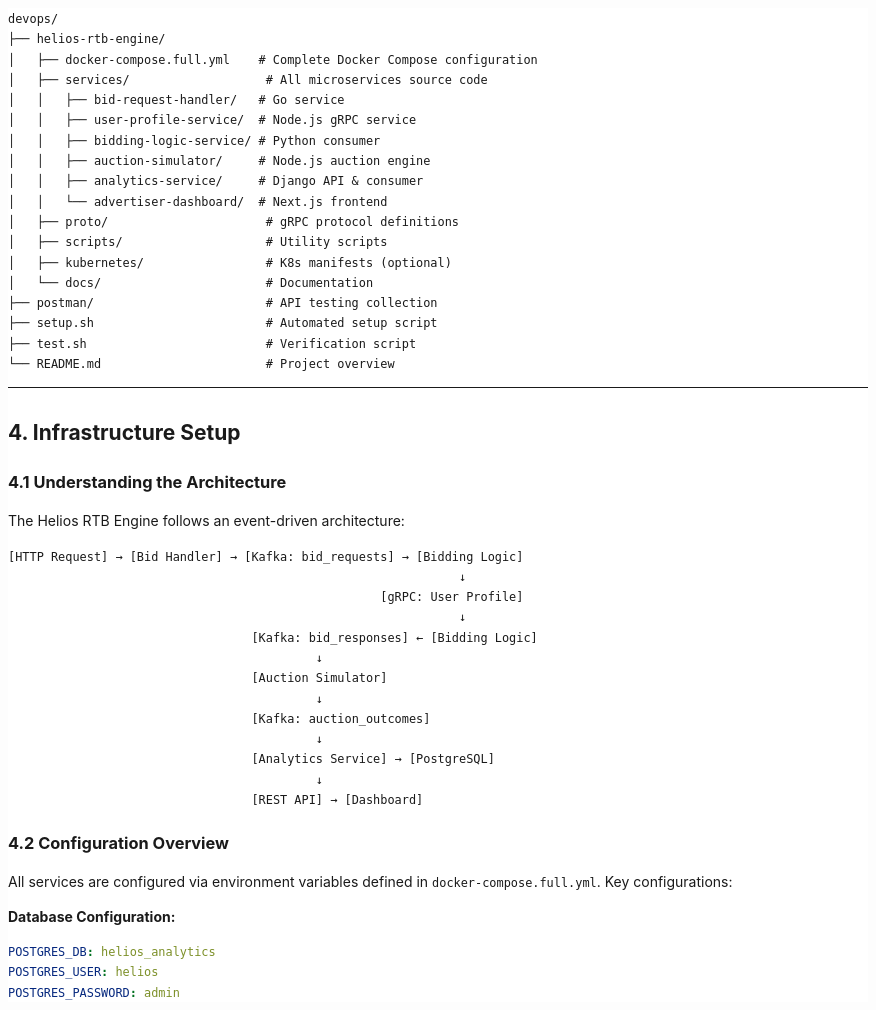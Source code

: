 ```
devops/
├── helios-rtb-engine/
│   ├── docker-compose.full.yml    # Complete Docker Compose configuration
│   ├── services/                   # All microservices source code
│   │   ├── bid-request-handler/   # Go service
│   │   ├── user-profile-service/  # Node.js gRPC service
│   │   ├── bidding-logic-service/ # Python consumer
│   │   ├── auction-simulator/     # Node.js auction engine
│   │   ├── analytics-service/     # Django API & consumer
│   │   └── advertiser-dashboard/  # Next.js frontend
│   ├── proto/                      # gRPC protocol definitions
│   ├── scripts/                    # Utility scripts
│   ├── kubernetes/                 # K8s manifests (optional)
│   └── docs/                       # Documentation
├── postman/                        # API testing collection
├── setup.sh                        # Automated setup script
├── test.sh                         # Verification script
└── README.md                       # Project overview
```

---

## 4. Infrastructure Setup

### 4.1 Understanding the Architecture

The Helios RTB Engine follows an event-driven architecture:

```
[HTTP Request] → [Bid Handler] → [Kafka: bid_requests] → [Bidding Logic]
                                                               ↓
                                                    [gRPC: User Profile]
                                                               ↓
                                  [Kafka: bid_responses] ← [Bidding Logic]
                                           ↓
                                  [Auction Simulator]
                                           ↓
                                  [Kafka: auction_outcomes]
                                           ↓
                                  [Analytics Service] → [PostgreSQL]
                                           ↓
                                  [REST API] → [Dashboard]
```

### 4.2 Configuration Overview

All services are configured via environment variables defined in `docker-compose.full.yml`. Key configurations:

**Database Configuration:**
```yaml
POSTGRES_DB: helios_analytics
POSTGRES_USER: helios
POSTGRES_PASSWORD: admin
```

